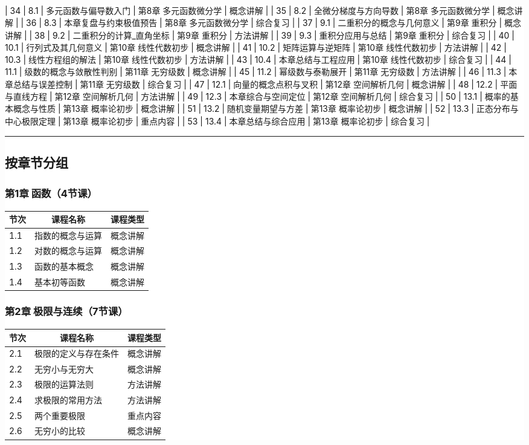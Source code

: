 | 34 | 8.1 | 多元函数与偏导数入门 | 第8章 多元函数微分学 | 概念讲解 |
| 35 | 8.2 | 全微分梯度与方向导数 | 第8章 多元函数微分学 | 概念讲解 |
| 36 | 8.3 | 本章复盘与约束极值预告 | 第8章 多元函数微分学 | 综合复习 |
| 37 | 9.1 | 二重积分的概念与几何意义 | 第9章 重积分 | 概念讲解 |
| 38 | 9.2 | 二重积分的计算_直角坐标 | 第9章 重积分 | 方法讲解 |
| 39 | 9.3 | 重积分应用与总结 | 第9章 重积分 | 综合复习 |
| 40 | 10.1 | 行列式及其几何意义 | 第10章 线性代数初步 | 概念讲解 |
| 41 | 10.2 | 矩阵运算与逆矩阵 | 第10章 线性代数初步 | 方法讲解 |
| 42 | 10.3 | 线性方程组的解法 | 第10章 线性代数初步 | 方法讲解 |
| 43 | 10.4 | 本章总结与工程应用 | 第10章 线性代数初步 | 综合复习 |
| 44 | 11.1 | 级数的概念与敛散性判别 | 第11章 无穷级数 | 概念讲解 |
| 45 | 11.2 | 幂级数与泰勒展开 | 第11章 无穷级数 | 方法讲解 |
| 46 | 11.3 | 本章总结与误差控制 | 第11章 无穷级数 | 综合复习 |
| 47 | 12.1 | 向量的概念点积与叉积 | 第12章 空间解析几何 | 概念讲解 |
| 48 | 12.2 | 平面与直线方程 | 第12章 空间解析几何 | 方法讲解 |
| 49 | 12.3 | 本章综合与空间定位 | 第12章 空间解析几何 | 综合复习 |
| 50 | 13.1 | 概率的基本概念与性质 | 第13章 概率论初步 | 概念讲解 |
| 51 | 13.2 | 随机变量期望与方差 | 第13章 概率论初步 | 概念讲解 |
| 52 | 13.3 | 正态分布与中心极限定理 | 第13章 概率论初步 | 重点内容 |
| 53 | 13.4 | 本章总结与综合应用 | 第13章 概率论初步 | 综合复习 |

---

## 按章节分组

### 第1章 函数（4节课）
| 节次 | 课程名称 | 课程类型 |
|------|----------|----------|
| 1.1 | 指数的概念与运算 | 概念讲解 |
| 1.2 | 对数的概念与运算 | 概念讲解 |
| 1.3 | 函数的基本概念 | 概念讲解 |
| 1.4 | 基本初等函数 | 概念讲解 |

### 第2章 极限与连续（7节课）
| 节次 | 课程名称 | 课程类型 |
|------|----------|----------|
| 2.1 | 极限的定义与存在条件 | 概念讲解 |
| 2.2 | 无穷小与无穷大 | 概念讲解 |
| 2.3 | 极限的运算法则 | 方法讲解 |
| 2.4 | 求极限的常用方法 | 方法讲解 |
| 2.5 | 两个重要极限 | 重点内容 |
| 2.6 | 无穷小的比较 | 概念讲解 |